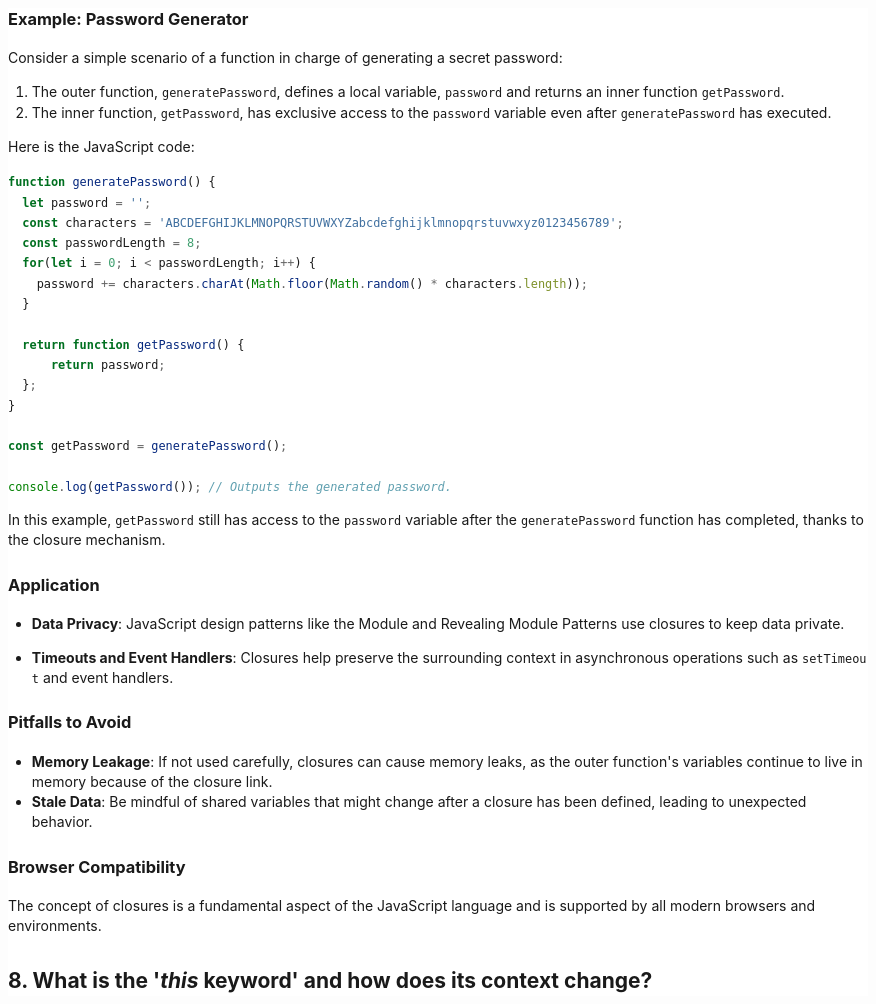 ### Example: Password Generator

Consider a simple scenario of a function in charge of generating a secret password:

1. The outer function, `generatePassword`, defines a local variable, `password` and returns an inner function `getPassword`.
2. The inner function, `getPassword`, has exclusive access to the `password` variable even after `generatePassword` has executed.

Here is the JavaScript code:

```javascript
function generatePassword() {
  let password = '';
  const characters = 'ABCDEFGHIJKLMNOPQRSTUVWXYZabcdefghijklmnopqrstuvwxyz0123456789';
  const passwordLength = 8;
  for(let i = 0; i < passwordLength; i++) {
    password += characters.charAt(Math.floor(Math.random() * characters.length));
  }

  return function getPassword() {
      return password;
  };
}

const getPassword = generatePassword();

console.log(getPassword()); // Outputs the generated password.
```

In this example, `getPassword` still has access to the `password` variable after the `generatePassword` function has completed, thanks to the closure mechanism.

### Application

- **Data Privacy**: JavaScript design patterns like the Module and Revealing Module Patterns use closures to keep data private.

- **Timeouts and Event Handlers**: Closures help preserve the surrounding context in asynchronous operations such as `setTimeout` and event handlers.

### Pitfalls to Avoid

- **Memory Leakage**: If not used carefully, closures can cause memory leaks, as the outer function's variables continue to live in memory because of the closure link.
- **Stale Data**: Be mindful of shared variables that might change after a closure has been defined, leading to unexpected behavior.

### Browser Compatibility

The concept of closures is a fundamental aspect of the JavaScript language and is supported by all modern browsers and environments.
<br>

## 8. What is the '_this_ keyword' and how does its context change?
